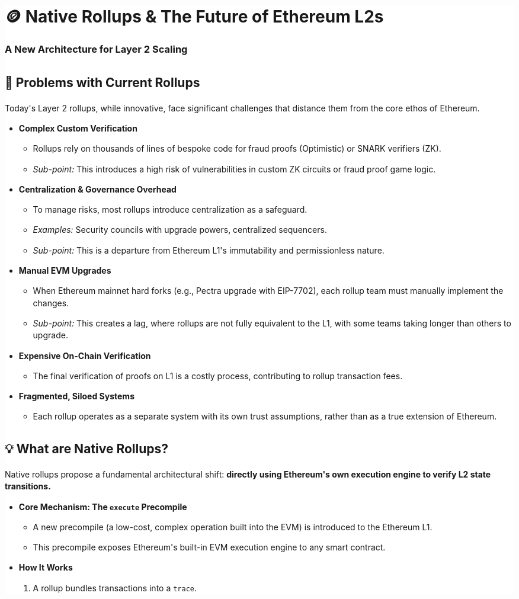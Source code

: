 🪙 Native Rollups & The Future of Ethereum L2s
==============================================

### A New Architecture for Layer 2 Scaling

🚨 **Problems with Current Rollups**
------------------------------------

Today's Layer 2 rollups, while innovative, face significant challenges that distance them from the core ethos of Ethereum.

-   **Complex Custom Verification**

    -   Rollups rely on thousands of lines of bespoke code for fraud proofs (Optimistic) or SNARK verifiers (ZK).

    -   *Sub-point:* This introduces a high risk of vulnerabilities in custom ZK circuits or fraud proof game logic.

-   **Centralization & Governance Overhead**

    -   To manage risks, most rollups introduce centralization as a safeguard.

    -   *Examples:* Security councils with upgrade powers, centralized sequencers.

    -   *Sub-point:* This is a departure from Ethereum L1's immutability and permissionless nature.

-   **Manual EVM Upgrades**

    -   When Ethereum mainnet hard forks (e.g., Pectra upgrade with EIP-7702), each rollup team must manually implement the changes.

    -   *Sub-point:* This creates a lag, where rollups are not fully equivalent to the L1, with some teams taking longer than others to upgrade.

-   **Expensive On-Chain Verification**

    -   The final verification of proofs on L1 is a costly process, contributing to rollup transaction fees.

-   **Fragmented, Siloed Systems**

    -   Each rollup operates as a separate system with its own trust assumptions, rather than as a true extension of Ethereum.

💡 **What are Native Rollups?**
-------------------------------

Native rollups propose a fundamental architectural shift: **directly using Ethereum's own execution engine to verify L2 state transitions.**

-   **Core Mechanism: The `execute` Precompile**

    -   A new precompile (a low-cost, complex operation built into the EVM) is introduced to the Ethereum L1.

    -   This precompile exposes Ethereum's built-in EVM execution engine to any smart contract.

-   **How It Works**

    1.  A rollup bundles transactions into a `trace`.
